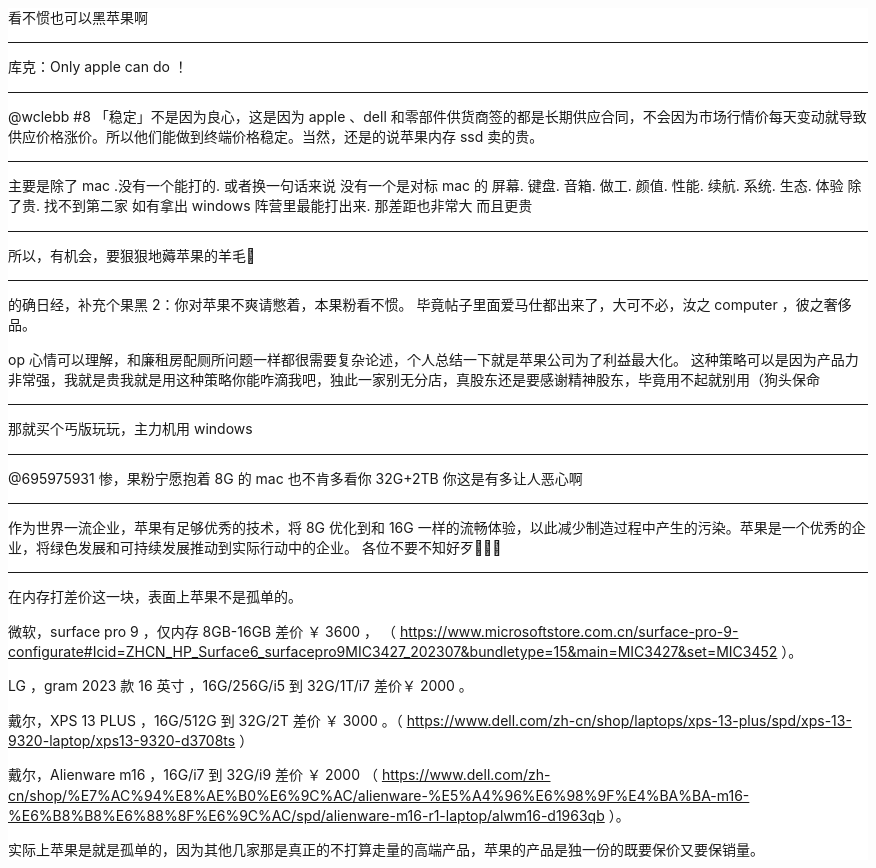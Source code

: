看不惯也可以黑苹果啊

---------------------------------------------------

库克：Only apple can do ！

---------------------------------------------------

@wclebb #8 「稳定」不是因为良心，这是因为 apple 、dell 和零部件供货商签的都是长期供应合同，不会因为市场行情价每天变动就导致供应价格涨价。所以他们能做到终端价格稳定。当然，还是的说苹果内存 ssd 卖的贵。

---------------------------------------------------

主要是除了 mac .没有一个能打的. 或者换一句话来说 没有一个是对标 mac 的
屏幕. 键盘. 音箱. 做工. 颜值.  性能.  续航. 系统.  生态. 体验
除了贵. 找不到第二家
如有拿出 windows 阵营里最能打出来.  那差距也非常大 而且更贵

---------------------------------------------------

所以，有机会，要狠狠地薅苹果的羊毛🐶

---------------------------------------------------

的确日经，补充个果黑 2：你对苹果不爽请憋着，本果粉看不惯。
毕竟帖子里面爱马仕都出来了，大可不必，汝之 computer ，彼之奢侈品。

op 心情可以理解，和廉租房配厕所问题一样都很需要复杂论述，个人总结一下就是苹果公司为了利益最大化。
这种策略可以是因为产品力非常强，我就是贵我就是用这种策略你能咋滴我吧，独此一家别无分店，真股东还是要感谢精神股东，毕竟用不起就别用（狗头保命

---------------------------------------------------

那就买个丐版玩玩，主力机用 windows

---------------------------------------------------

@695975931 惨，果粉宁愿抱着 8G 的 mac 也不肯多看你 32G+2TB 你这是有多让人恶心啊

---------------------------------------------------

作为世界一流企业，苹果有足够优秀的技术，将 8G 优化到和 16G 一样的流畅体验，以此减少制造过程中产生的污染。苹果是一个优秀的企业，将绿色发展和可持续发展推动到实际行动中的企业。
各位不要不知好歹🐶🐶🐶

---------------------------------------------------

在内存打差价这一块，表面上苹果不是孤单的。

微软，surface pro 9 ，仅内存 8GB-16GB 差价 ￥ 3600 ， （ https://www.microsoftstore.com.cn/surface-pro-9-configurate#Icid=ZHCN_HP_Surface6_surfacepro9MIC3427_202307&bundletype=15&main=MIC3427&set=MIC3452 ）。

LG ，gram 2023 款 16 英寸 ，16G/256G/i5 到 32G/1T/i7 差价￥ 2000 。

戴尔，XPS 13 PLUS ，16G/512G 到 32G/2T 差价 ￥ 3000 。（ https://www.dell.com/zh-cn/shop/laptops/xps-13-plus/spd/xps-13-9320-laptop/xps13-9320-d3708ts ）

戴尔，Alienware  m16  ，16G/i7 到 32G/i9 差价 ￥ 2000 （ https://www.dell.com/zh-cn/shop/%E7%AC%94%E8%AE%B0%E6%9C%AC/alienware-%E5%A4%96%E6%98%9F%E4%BA%BA-m16-%E6%B8%B8%E6%88%8F%E6%9C%AC/spd/alienware-m16-r1-laptop/alwm16-d1963qb ）。

实际上苹果是就是孤单的，因为其他几家那是真正的不打算走量的高端产品，苹果的产品是独一份的既要保价又要保销量。
